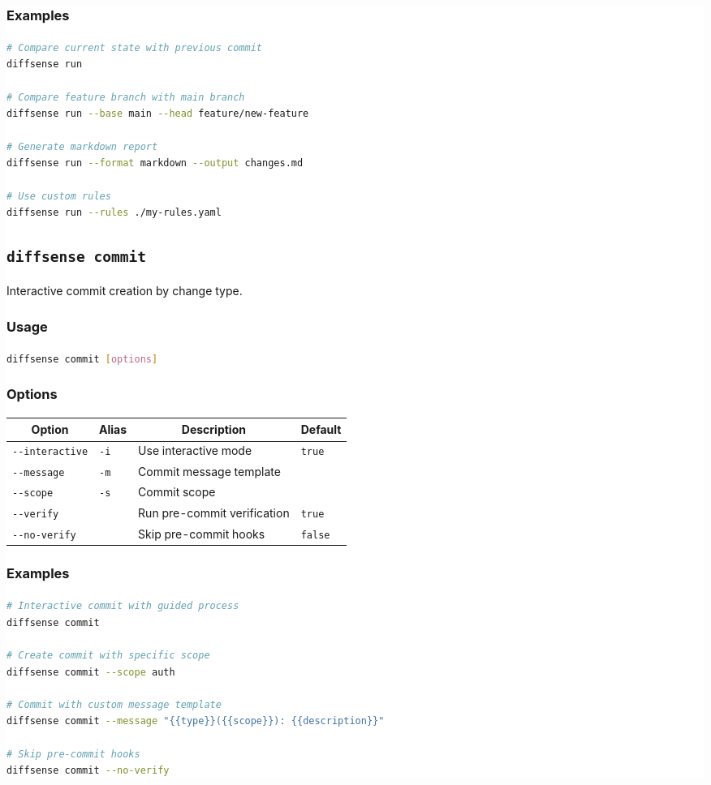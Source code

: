 ### Examples

```bash
# Compare current state with previous commit
diffsense run

# Compare feature branch with main branch
diffsense run --base main --head feature/new-feature

# Generate markdown report
diffsense run --format markdown --output changes.md

# Use custom rules
diffsense run --rules ./my-rules.yaml
```

## `diffsense commit`

Interactive commit creation by change type.

### Usage

```bash
diffsense commit [options]
```

### Options

| Option | Alias | Description | Default |
|--------|-------|-------------|---------|
| `--interactive` | `-i` | Use interactive mode | `true` |
| `--message` | `-m` | Commit message template | |
| `--scope` | `-s` | Commit scope | |
| `--verify` | | Run pre-commit verification | `true` |
| `--no-verify` | | Skip pre-commit hooks | `false` |

### Examples

```bash
# Interactive commit with guided process
diffsense commit

# Create commit with specific scope
diffsense commit --scope auth

# Commit with custom message template
diffsense commit --message "{{type}}({{scope}}): {{description}}"

# Skip pre-commit hooks
diffsense commit --no-verify
```
